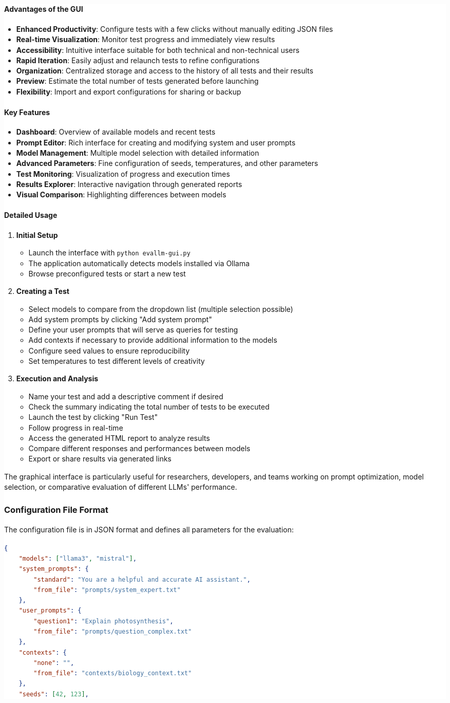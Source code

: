 #### Advantages of the GUI

- **Enhanced Productivity**: Configure tests with a few clicks without manually editing JSON files
- **Real-time Visualization**: Monitor test progress and immediately view results
- **Accessibility**: Intuitive interface suitable for both technical and non-technical users
- **Rapid Iteration**: Easily adjust and relaunch tests to refine configurations
- **Organization**: Centralized storage and access to the history of all tests and their results
- **Preview**: Estimate the total number of tests generated before launching
- **Flexibility**: Import and export configurations for sharing or backup

#### Key Features

- **Dashboard**: Overview of available models and recent tests
- **Prompt Editor**: Rich interface for creating and modifying system and user prompts
- **Model Management**: Multiple model selection with detailed information
- **Advanced Parameters**: Fine configuration of seeds, temperatures, and other parameters
- **Test Monitoring**: Visualization of progress and execution times
- **Results Explorer**: Interactive navigation through generated reports
- **Visual Comparison**: Highlighting differences between models

#### Detailed Usage

1. **Initial Setup**
   - Launch the interface with `python evallm-gui.py`
   - The application automatically detects models installed via Ollama
   - Browse preconfigured tests or start a new test

2. **Creating a Test**
   - Select models to compare from the dropdown list (multiple selection possible)
   - Add system prompts by clicking "Add system prompt"
   - Define your user prompts that will serve as queries for testing
   - Add contexts if necessary to provide additional information to the models
   - Configure seed values to ensure reproducibility
   - Set temperatures to test different levels of creativity

3. **Execution and Analysis**
   - Name your test and add a descriptive comment if desired
   - Check the summary indicating the total number of tests to be executed
   - Launch the test by clicking "Run Test"
   - Follow progress in real-time
   - Access the generated HTML report to analyze results
   - Compare different responses and performances between models
   - Export or share results via generated links

The graphical interface is particularly useful for researchers, developers, and teams working on prompt optimization, model selection, or comparative evaluation of different LLMs' performance.

### Configuration File Format

The configuration file is in JSON format and defines all parameters for the evaluation:

```json
{
    "models": ["llama3", "mistral"],
    "system_prompts": {
        "standard": "You are a helpful and accurate AI assistant.",
        "from_file": "prompts/system_expert.txt"
    },
    "user_prompts": {
        "question1": "Explain photosynthesis",
        "from_file": "prompts/question_complex.txt"
    },
    "contexts": {
        "none": "",
        "from_file": "contexts/biology_context.txt"
    },
    "seeds": [42, 123],
```